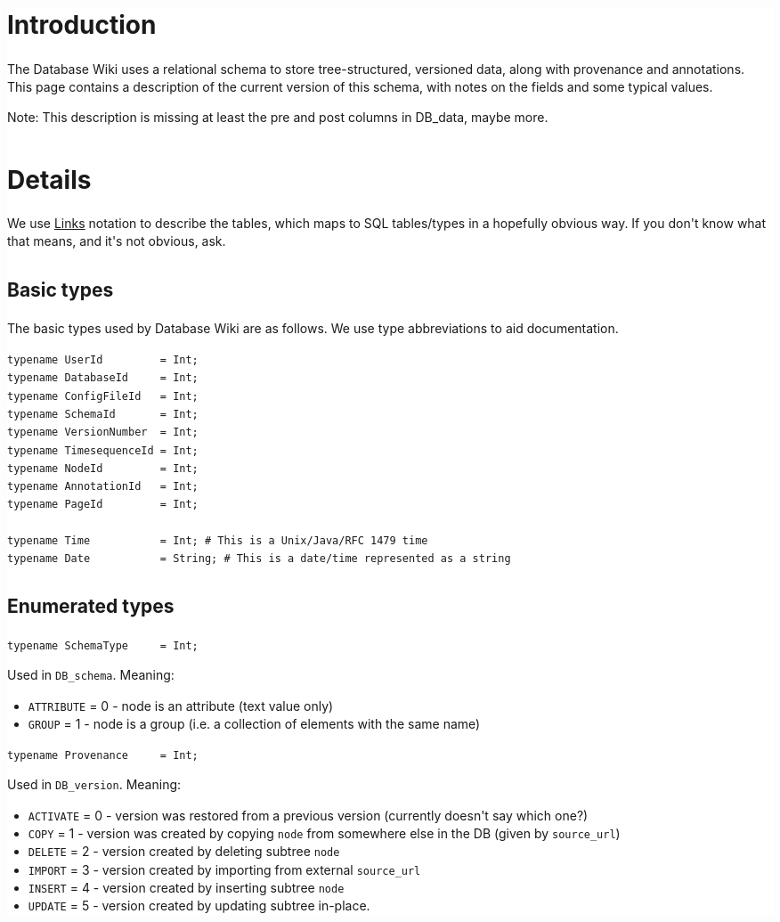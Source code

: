 # Introduction #

The Database Wiki uses a relational schema to store tree-structured, versioned data, along with provenance and annotations.  This page contains a description of the current version of this schema, with notes on the fields and some typical values.

Note: This description is missing at least the pre and post columns in DB\_data, maybe more.

# Details #

We use [Links](http://groups.inf.ed.ac.uk/links/) notation to describe the tables, which maps to SQL tables/types in a hopefully obvious way.  If you don't know what that means, and it's not obvious, ask.

## Basic types ##

The basic types used by Database Wiki are as follows.  We use type abbreviations to aid documentation.

```
typename UserId         = Int;
typename DatabaseId     = Int;
typename ConfigFileId   = Int;
typename SchemaId       = Int;
typename VersionNumber  = Int;
typename TimesequenceId = Int;
typename NodeId	        = Int;
typename AnnotationId   = Int;
typename PageId         = Int;

typename Time           = Int; # This is a Unix/Java/RFC 1479 time
typename Date           = String; # This is a date/time represented as a string
```

## Enumerated types ##

```
typename SchemaType     = Int;
```
Used in `DB_schema`.  Meaning:
  * `ATTRIBUTE` = 0 - node is an attribute (text value only)
  * `GROUP` = 1 - node is a group (i.e. a collection of elements with the same name)

```
typename Provenance     = Int;
```
Used in `DB_version`. Meaning:
  * `ACTIVATE` = 0 - version was restored from a previous version (currently doesn't say which one?)
  * `COPY` = 1 - version was created by copying `node` from somewhere else in the DB (given by `source_url`)
  * `DELETE` = 2 - version created by deleting subtree `node`
  * `IMPORT` = 3 - version created by importing from external `source_url`
  * `INSERT` = 4 - version created by inserting subtree `node`
  * `UPDATE` = 5 - version created by updating subtree in-place.
